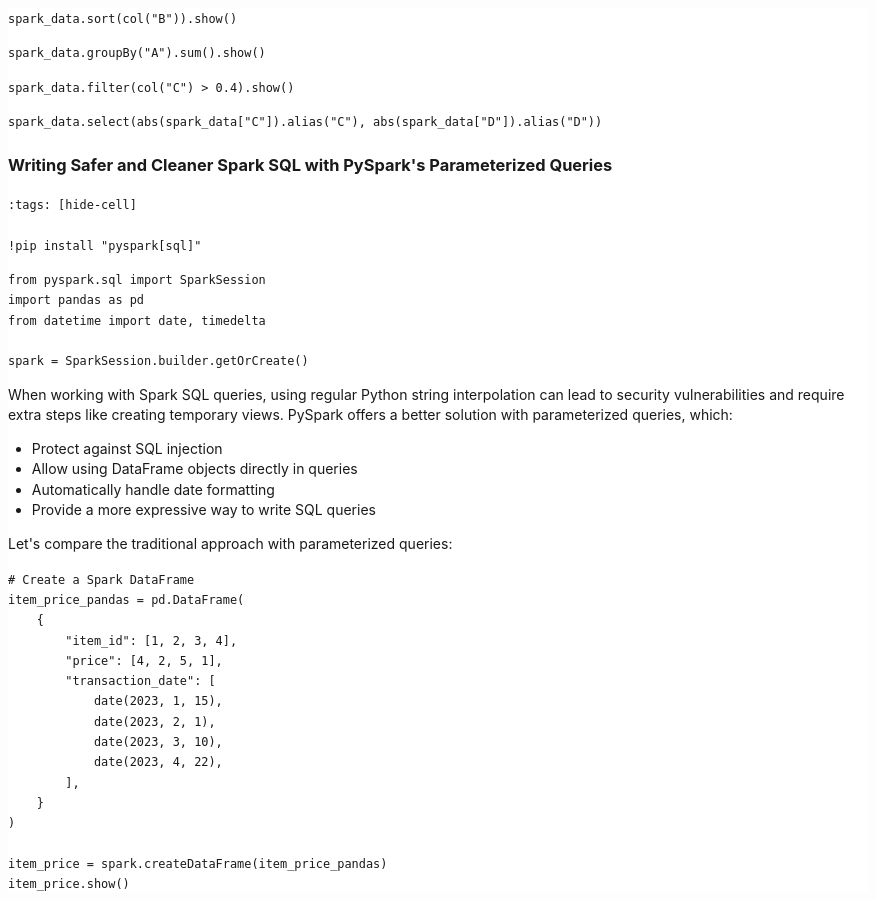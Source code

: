 ```{code-cell} ipython3
spark_data.sort(col("B")).show()
```

```{code-cell} ipython3
spark_data.groupBy("A").sum().show()
```

```{code-cell} ipython3
spark_data.filter(col("C") > 0.4).show()
```

```{code-cell} ipython3
spark_data.select(abs(spark_data["C"]).alias("C"), abs(spark_data["D"]).alias("D"))
```

### Writing Safer and Cleaner Spark SQL with PySpark's Parameterized Queries

```{code-cell} ipython3
:tags: [hide-cell]

!pip install "pyspark[sql]"
```

```{code-cell} ipython3
from pyspark.sql import SparkSession
import pandas as pd
from datetime import date, timedelta

spark = SparkSession.builder.getOrCreate()
```

When working with Spark SQL queries, using regular Python string interpolation can lead to security vulnerabilities and require extra steps like creating temporary views. PySpark offers a better solution with parameterized queries, which:

- Protect against SQL injection
- Allow using DataFrame objects directly in queries
- Automatically handle date formatting
- Provide a more expressive way to write SQL queries

Let's compare the traditional approach with parameterized queries:

```{code-cell} ipython3
# Create a Spark DataFrame
item_price_pandas = pd.DataFrame(
    {
        "item_id": [1, 2, 3, 4],
        "price": [4, 2, 5, 1],
        "transaction_date": [
            date(2023, 1, 15),
            date(2023, 2, 1),
            date(2023, 3, 10),
            date(2023, 4, 22),
        ],
    }
)

item_price = spark.createDataFrame(item_price_pandas)
item_price.show()
```
